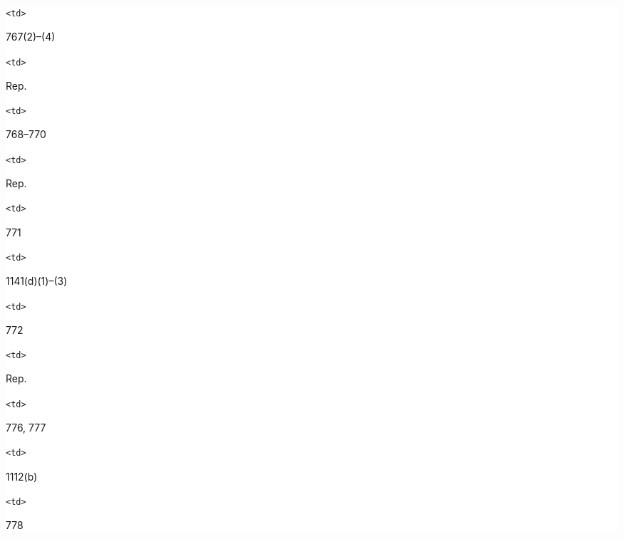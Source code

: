   <tr>

    <td> 

767(2)–(4)  </td>

    <td> 

Rep.  </td>

  </tr>

  <tr>

    <td> 

768–770  </td>

    <td> 

Rep.  </td>

  </tr>

  <tr>

    <td> 

771  </td>

    <td> 

1141(d)(1)–(3)  </td>

  </tr>

  <tr>

    <td> 

772  </td>

    <td> 

Rep.  </td>

  </tr>

  <tr>

    <td> 

776, 777  </td>

    <td> 

1112(b)  </td>

  </tr>

  <tr>

    <td> 

778  </td>
